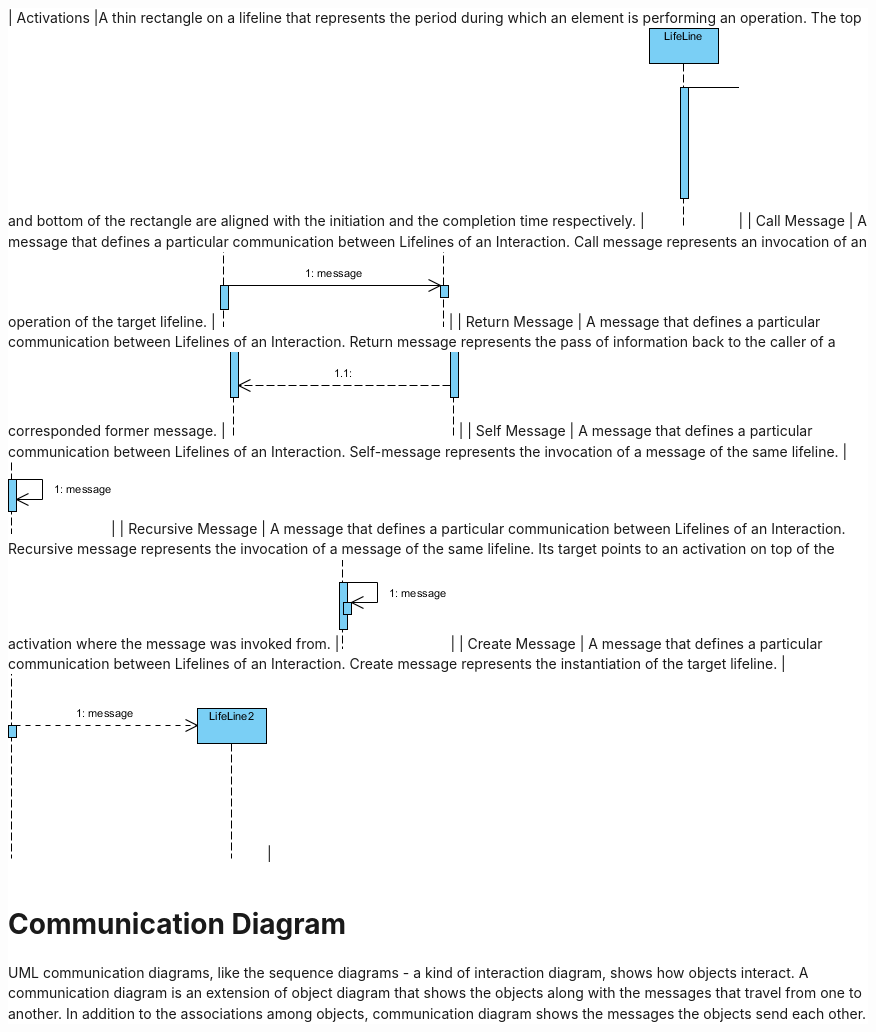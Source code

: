 | Activations |A thin rectangle on a lifeline that represents the period during which an element is performing an operation. The top and bottom of the rectangle are aligned with the initiation and the completion time respectively. | ![alt text](/public/image-16.png)|
| Call Message |  A message that defines a particular communication between Lifelines of an Interaction. Call message represents an invocation of an operation of the target lifeline. | ![alt text](/public/image-17.png)|
| Return Message |  A message that defines a particular communication between Lifelines of an Interaction. Return message represents the pass of information back to the caller of a corresponded former message. | ![alt text](/public/image-18.png)|
| Self Message |  A message that defines a particular communication between Lifelines of an Interaction. Self-message represents the invocation of a message of the same lifeline. | ![alt text](/public/image-19.png)|
| Recursive Message |  A message that defines a particular communication between Lifelines of an Interaction. Recursive message represents the invocation of a message of the same lifeline. Its target points to an activation on top of the activation where the message was invoked from. |![alt text](/public/image-20.png) |
| Create Message |  A message that defines a particular communication between Lifelines of an Interaction. Create message represents the instantiation of the target lifeline. | ![alt text](/public/image-21.png)|

# Communication Diagram

UML communication diagrams, like the sequence diagrams - a kind of interaction diagram, shows how objects interact. A communication diagram is an extension of object diagram that shows the objects along with the messages that travel from one to another. In addition to the associations among objects, communication diagram shows the messages the objects send each other.
